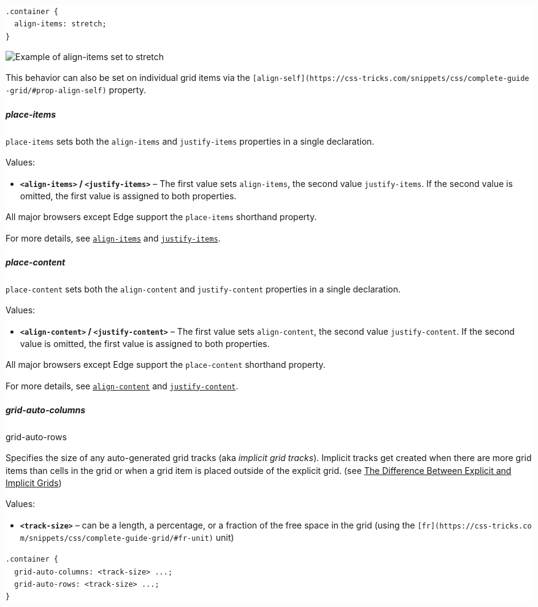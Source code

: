 ```
.container {
  align-items: stretch;
}
```

![Example of align-items set to stretch](https://css-tricks.com/wp-content/uploads/2018/11/align-items-stretch.svg)

This behavior can also be set on individual grid items via the `[align-self](https://css-tricks.com/snippets/css/complete-guide-grid/#prop-align-self)` property.

##### place-items

`place-items` sets both the `align-items` and `justify-items` properties in a single declaration.

Values:

-   **`<align-items>` / `<justify-items>`** – The first value sets `align-items`, the second value `justify-items`. If the second value is omitted, the first value is assigned to both properties.

All major browsers except Edge support the `place-items` shorthand property.

For more details, see [`align-items`](https://css-tricks.com/snippets/css/complete-guide-grid/#prop-align-items) and [`justify-items`](https://css-tricks.com/snippets/css/complete-guide-grid/#prop-justify-items).

##### place-content

`place-content` sets both the `align-content` and `justify-content` properties in a single declaration.

Values:

-   **`<align-content>` / `<justify-content>`** – The first value sets `align-content`, the second value `justify-content`. If the second value is omitted, the first value is assigned to both properties.

All major browsers except Edge support the `place-content` shorthand property.

For more details, see [`align-content`](https://css-tricks.com/snippets/css/complete-guide-grid/#prop-align-content) and [`justify-content`](https://css-tricks.com/snippets/css/complete-guide-grid/#prop-justify-content).

##### grid-auto-columns  
grid-auto-rows

Specifies the size of any auto-generated grid tracks (aka _implicit grid tracks_). Implicit tracks get created when there are more grid items than cells in the grid or when a grid item is placed outside of the explicit grid. (see [The Difference Between Explicit and Implicit Grids](https://css-tricks.com/difference-explicit-implicit-grids/))

Values:

-   **`<track-size>`** – can be a length, a percentage, or a fraction of the free space in the grid (using the `[fr](https://css-tricks.com/snippets/css/complete-guide-grid/#fr-unit)` unit)

```
.container {
  grid-auto-columns: <track-size> ...;
  grid-auto-rows: <track-size> ...;
}
```
